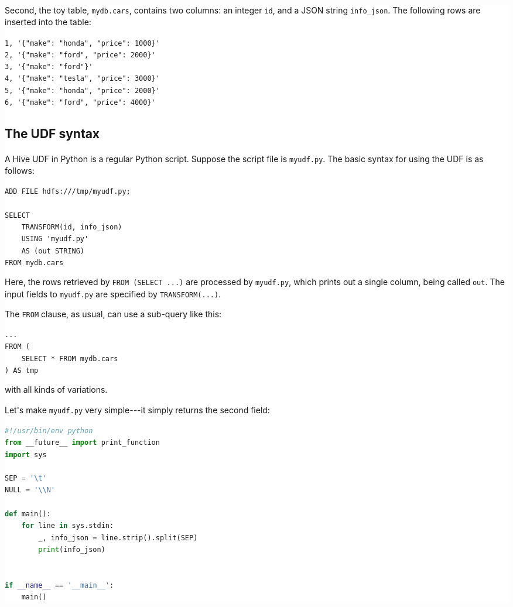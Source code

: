 Second, the toy table, `mydb.cars`, contains two columns: an integer `id`, and a JSON string `info_json`.
The following rows are inserted into the table:

```
1, '{"make": "honda", "price": 1000}'
2, '{"make": "ford", "price": 2000}'
3, '{"make": "ford"}'
4, '{"make": "tesla", "price": 3000}'
5, '{"make": "honda", "price": 2000}'
6, '{"make": "ford", "price": 4000}'
```

## The UDF syntax

A Hive UDF in Python is a regular Python script.
Suppose the script file is `myudf.py`.
The basic syntax for using the UDF is as follows:

```
ADD FILE hdfs:///tmp/myudf.py;

SELECT 
    TRANSFORM(id, info_json)
    USING 'myudf.py'
    AS (out STRING)
FROM mydb.cars
```

Here, the rows retrieved by `FROM (SELECT ...)` are processed by `myudf.py`, which prints out a single column, being called `out`. The input fields to `myudf.py` are specified by `TRANSFORM(...)`.

The `FROM` clause, as usual, can use a sub-query like this:

```
...
FROM (
    SELECT * FROM mydb.cars
) AS tmp
```

with all kinds of variations.

Let's make `myudf.py` very simple---it simply returns the second field:

```python
#!/usr/bin/env python
from __future__ import print_function
import sys

SEP = '\t'
NULL = '\\N'

def main():
    for line in sys.stdin:
        _, info_json = line.strip().split(SEP)
        print(info_json)


if __name__ == '__main__':
    main()
```
